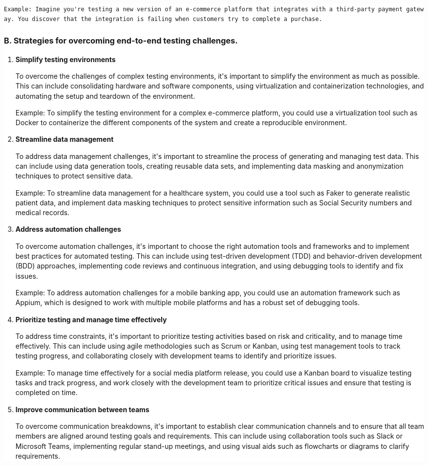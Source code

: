     Example: Imagine you're testing a new version of an e-commerce platform that integrates with a third-party payment gateway. You discover that the integration is failing when customers try to complete a purchase.
    

### B. Strategies for overcoming end-to-end testing challenges.

1. **Simplify testing environments**
    
    To overcome the challenges of complex testing environments, it's important to simplify the environment as much as possible. This can include consolidating hardware and software components, using virtualization and containerization technologies, and automating the setup and teardown of the environment.
    
    Example: To simplify the testing environment for a complex e-commerce platform, you could use a virtualization tool such as Docker to containerize the different components of the system and create a reproducible environment.
    
2. **Streamline data management**
    
    To address data management challenges, it's important to streamline the process of generating and managing test data. This can include using data generation tools, creating reusable data sets, and implementing data masking and anonymization techniques to protect sensitive data.
    
    Example: To streamline data management for a healthcare system, you could use a tool such as Faker to generate realistic patient data, and implement data masking techniques to protect sensitive information such as Social Security numbers and medical records.
    
3. **Address automation challenges**
    
    To overcome automation challenges, it's important to choose the right automation tools and frameworks and to implement best practices for automated testing. This can include using test-driven development (TDD) and behavior-driven development (BDD) approaches, implementing code reviews and continuous integration, and using debugging tools to identify and fix issues.
    
    Example: To address automation challenges for a mobile banking app, you could use an automation framework such as Appium, which is designed to work with multiple mobile platforms and has a robust set of debugging tools.
    
4. **Prioritize testing and manage time effectively**
    
    To address time constraints, it's important to prioritize testing activities based on risk and criticality, and to manage time effectively. This can include using agile methodologies such as Scrum or Kanban, using test management tools to track testing progress, and collaborating closely with development teams to identify and prioritize issues.
    
    Example: To manage time effectively for a social media platform release, you could use a Kanban board to visualize testing tasks and track progress, and work closely with the development team to prioritize critical issues and ensure that testing is completed on time.
    
5. **Improve communication between teams**
    
    To overcome communication breakdowns, it's important to establish clear communication channels and to ensure that all team members are aligned around testing goals and requirements. This can include using collaboration tools such as Slack or Microsoft Teams, implementing regular stand-up meetings, and using visual aids such as flowcharts or diagrams to clarify requirements.
    